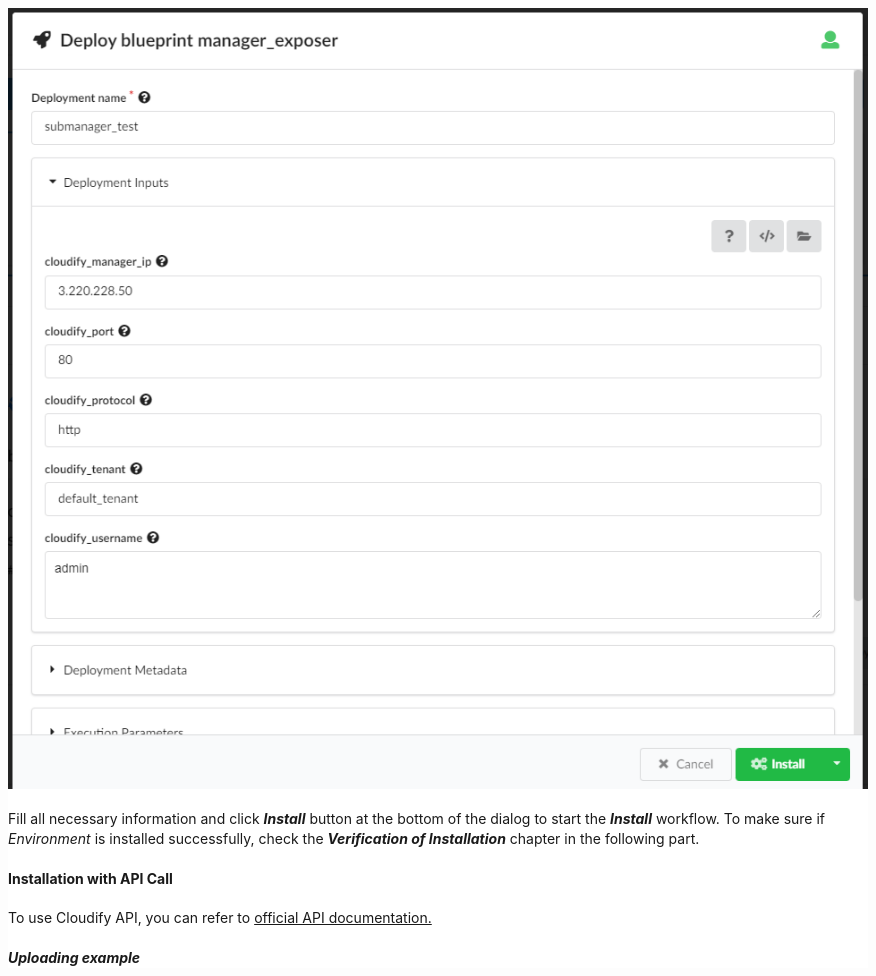 ![This is an image](/images/submanager_exposition.png)

Fill all necessary information and click ***Install*** button at the bottom of the dialog to start the ***Install*** workflow.
To make sure if *Environment* is installed successfully, check the ***Verification of Installation*** chapter in the following part.

#### Installation with API Call

To use Cloudify API, you can refer to [official API documentation.](https://docs.cloudify.co/latest/developer/apis/rest-service/)

##### Uploading example
